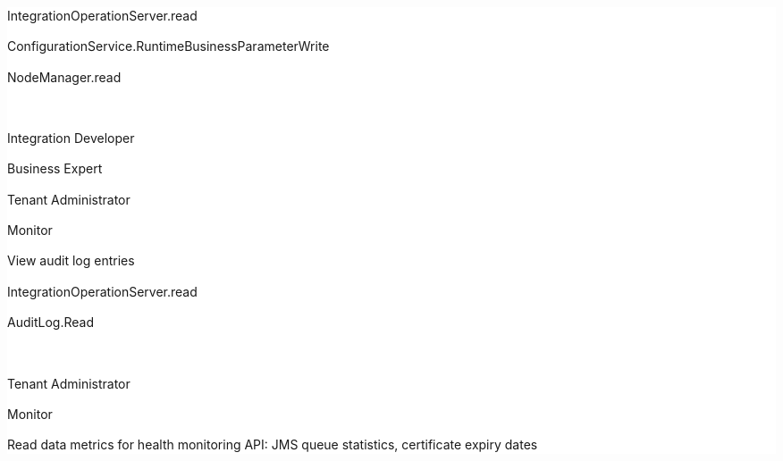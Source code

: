 </td>
<td valign="top">

IntegrationOperationServer.read

ConfigurationService.RuntimeBusinessParameterWrite

NodeManager.read

</td>
<td valign="top">

 

</td>
<td valign="top">

Integration Developer

Business Expert

Tenant Administrator

</td>
</tr>
<tr>
<td valign="top">

Monitor

</td>
<td valign="top">

View audit log entries

</td>
<td valign="top">

IntegrationOperationServer.read

AuditLog.Read

</td>
<td valign="top">

 

</td>
<td valign="top">

Tenant Administrator

</td>
</tr>
<tr>
<td valign="top">

Monitor

</td>
<td valign="top">

Read data metrics for health monitoring API: JMS queue statistics, certificate expiry dates
